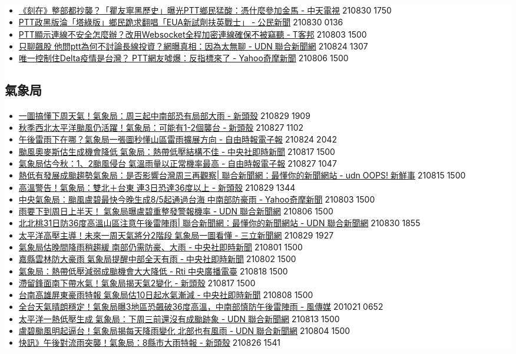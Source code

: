 - [《刻在》整部都抄襲？「瞿友寧黑歷史」曝光PTT鄉民猛酸：憑什麼參加金馬 - 中天電視](https://gotv.ctitv.com.tw/2021/08/1867964.htm "《刻在》整部都抄襲？「瞿友寧黑歷史」曝光PTT鄉民猛酸：憑什麼參加金馬 - 中天電視") 210830 1750
- [PTT政黑版淪「塔綠版」鄉民跪求翻唱「EUA新試劑扶英戰士」 - 公民新聞](https://www.peopo.org/news/549347 "PTT政黑版淪「塔綠版」鄉民跪求翻唱「EUA新試劑扶英戰士」 - 公民新聞") 210830 0136
- [PTT顯示連線不安全怎麼辦？改用Websocket全程加密連線確保不被竊聽 - T客邦](https://www.techbang.com/posts/88872-ptt-websocket "PTT顯示連線不安全怎麼辦？改用Websocket全程加密連線確保不被竊聽 - T客邦") 210803 1500
- [只聊飆股 他問ptt為何不討論長線投資？網曝真相：因為太無聊 - UDN 聯合新聞網](https://udn.com/news/story/12806/5695510 "只聊飆股 他問ptt為何不討論長線投資？網曝真相：因為太無聊 - UDN 聯合新聞網") 210824 1307
- [唯一控制住Delta疫情是台灣？ PTT網友噓爆：反指標來了 - Yahoo奇摩新聞](https://tw.news.yahoo.com/%E5%94%AF-%E6%8E%A7%E5%88%B6%E4%BD%8Fdelta%E7%96%AB%E6%83%85%E6%98%AF%E5%8F%B0%E7%81%A3-ptt%E7%B6%B2%E5%8F%8B%E5%99%93%E7%88%86-%E5%8F%8D%E6%8C%87%E6%A8%99%E4%BE%86%E4%BA%86-065133424.html "唯一控制住Delta疫情是台灣？ PTT網友噓爆：反指標來了 - Yahoo奇摩新聞") 210806 1500

## 氣象局


- [一圖搞懂下周天氣！氣象局：周三起中南部恐有局部大雨 - 新頭殼](https://newtalk.tw/news/view/2021-08-29/628211 "一圖搞懂下周天氣！氣象局：周三起中南部恐有局部大雨 - 新頭殼") 210829 1909
- [秋季西北太平洋颱風仍活躍！氣象局：可能有1-2個襲台 - 新頭殼](https://newtalk.tw/news/view/2021-08-27/627153 "秋季西北太平洋颱風仍活躍！氣象局：可能有1-2個襲台 - 新頭殼") 210827 1102
- [午後雷雨下在哪？氣象局一張圖秒懂山區雷雨擴展方向 - 自由時報電子報](https://news.ltn.com.tw/news/life/breakingnews/3649214 "午後雷雨下在哪？氣象局一張圖秒懂山區雷雨擴展方向 - 自由時報電子報") 210824 2042
- [颱風奧麥斯估生成機會降低 氣象局：熱帶低壓結構不佳 - 中央社即時新聞](https://www.cna.com.tw/news/firstnews/202108170282.aspx "颱風奧麥斯估生成機會降低 氣象局：熱帶低壓結構不佳 - 中央社即時新聞") 210817 1500
- [氣象局估今秋：1、2颱風侵台 氣溫雨量以正常機率最高 - 自由時報電子報](https://news.ltn.com.tw/news/life/breakingnews/3652084 "氣象局估今秋：1、2颱風侵台 氣溫雨量以正常機率最高 - 自由時報電子報") 210827 1047
- [熱低有發展成颱趨勢氣象局：是否影響台灣周三再觀察| 聯合新聞網：最懂你的新聞網站 - udn OOPS! 新鮮事](https://udn.com/news/story/7266/5674828 "熱低有發展成颱趨勢氣象局：是否影響台灣周三再觀察| 聯合新聞網：最懂你的新聞網站 - udn OOPS! 新鮮事") 210815 1500
- [高溫警告！氣象局：雙北＋台東 連3日恐達36度以上 - 新頭殼](https://newtalk.tw/news/view/2021-08-29/628068 "高溫警告！氣象局：雙北＋台東 連3日恐達36度以上 - 新頭殼") 210829 1344
- [中央氣象局：颱風盧碧最快今晚生成8/5起通過台海 中南部防豪雨 - Yahoo奇摩新聞](https://tw.news.yahoo.com/%E4%B8%AD%E5%A4%AE%E6%B0%A3%E8%B1%A1%E5%B1%80%EF%BC%9A%E9%A2%B1%E9%A2%A8%E7%9B%A7%E7%A2%A7%E6%9C%80%E5%BF%AB%E6%99%9A%E9%96%93%E7%94%9F%E6%88%90-85-%E8%B5%B7%E9%80%9A%E9%81%8E%E5%8F%B0%E6%B5%B7-%E4%B8%AD%E5%8D%97%E9%83%A8%E9%98%B2%E8%B1%AA%E9%9B%A8-102418086.html "中央氣象局：颱風盧碧最快今晚生成8/5起通過台海 中南部防豪雨 - Yahoo奇摩新聞") 210803 1500
- [雨要下到周日上半天！ 氣象局曝盧碧重整發警報機率 - UDN 聯合新聞網](https://udn.com/news/story/121126/5655574 "雨要下到周日上半天！ 氣象局曝盧碧重整發警報機率 - UDN 聯合新聞網") 210806 1500
- [北北桃31日防36度高溫山區注意午後雷陣雨| 聯合新聞網：最懂你的新聞網站 - UDN 聯合新聞網](https://udn.com/news/story/7266/5710118 "北北桃31日防36度高溫山區注意午後雷陣雨| 聯合新聞網：最懂你的新聞網站 - UDN 聯合新聞網") 210830 1855
- [太平洋高壓主導！未來一周天氣將分2階段 氣象局一圖看懂 - 三立新聞網](https://www.setn.com/News.aspx?NewsID=989787 "太平洋高壓主導！未來一周天氣將分2階段 氣象局一圖看懂 - 三立新聞網") 210829 1927
- [氣象局估晚間降雨稍趨緩 南部仍需防豪、大雨 - 中央社即時新聞](https://www.cna.com.tw/news/ahel/202108010139.aspx "氣象局估晚間降雨稍趨緩 南部仍需防豪、大雨 - 中央社即時新聞") 210801 1500
- [嘉縣雲林防大豪雨 氣象局提醒中部全天有雨 - 中央社即時新聞](https://www.cna.com.tw/news/ahel/202108020049.aspx "嘉縣雲林防大豪雨 氣象局提醒中部全天有雨 - 中央社即時新聞") 210802 1500
- [氣象局：熱帶低壓減弱成颱機會大大降低 - Rti 中央廣播電臺](https://www.rti.org.tw/news/view/id/2108789 "氣象局：熱帶低壓減弱成颱機會大大降低 - Rti 中央廣播電臺") 210818 1500
- [滯留鋒面南下帶水氣！氣象局揭天氣2變化 - 新頭殼](https://newtalk.tw/news/view/2021-08-17/621827 "滯留鋒面南下帶水氣！氣象局揭天氣2變化 - 新頭殼") 210817 1500
- [台南高雄屏東豪雨特報 氣象局估10日起水氣漸減 - 中央社即時新聞](https://www.cna.com.tw/news/firstnews/202108080019.aspx "台南高雄屏東豪雨特報 氣象局估10日起水氣漸減 - 中央社即時新聞") 210808 1500
- [全台天氣晴朗穩定！氣象局曝3地區恐飆破36度高溫，中南部慎防午後雷陣雨 - 風傳媒](https://www.storm.mg/lifestyle/3905366 "全台天氣晴朗穩定！氣象局曝3地區恐飆破36度高溫，中南部慎防午後雷陣雨 - 風傳媒") 201021 0652
- [太平洋一熱低壓生成 氣象局：下周三前還沒有成颱跡象 - UDN 聯合新聞網](https://udn.com/news/story/7266/5672174 "太平洋一熱低壓生成 氣象局：下周三前還沒有成颱跡象 - UDN 聯合新聞網") 210813 1500
- [盧碧颱風明起逼台！氣象局揭每天降雨變化 北部也有風雨 - UDN 聯合新聞網](https://udn.com/news/story/121126/5650853 "盧碧颱風明起逼台！氣象局揭每天降雨變化 北部也有風雨 - UDN 聯合新聞網") 210804 1500
- [快訊》午後對流雨突襲！氣象局：8縣市大雨特報 - 新頭殼](https://newtalk.tw/news/view/2021-08-26/626815 "快訊》午後對流雨突襲！氣象局：8縣市大雨特報 - 新頭殼") 210826 1541
